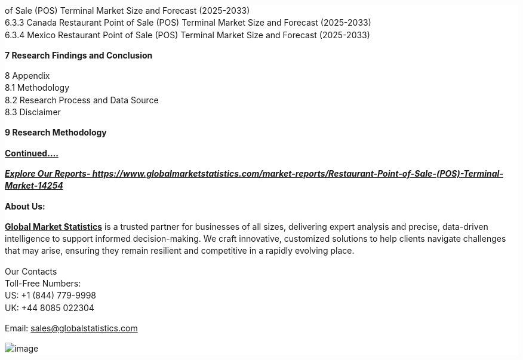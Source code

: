 of Sale (POS) Terminal Market Size and Forecast (2025-2033)<br /> 6.3.3 Canada Restaurant Point of Sale (POS) Terminal Market Size and Forecast (2025-2033)<br /> 6.3.4 Mexico Restaurant Point of Sale (POS) Terminal Market Size and Forecast (2025-2033)</p><p><strong>7 Research Findings and Conclusion</strong></p><p>8 Appendix<br /> 8.1 Methodology<br /> 8.2 Research Process and Data Source<br /> 8.3 Disclaimer</p><p><strong>9 Research Methodology</strong></p><p><strong><a href="https://www.globalmarketstatistics.com/market-reports/Restaurant-Point-of-Sale-(POS)-Terminal-Market-14254">Continued&hellip;.</a></strong></p><p><strong><em><a href="https://www.globalmarketstatistics.com/market-reports/Restaurant-Point-of-Sale-(POS)-Terminal-Market-14254">Explore Our Reports-&nbsp;https://www.globalmarketstatistics.com/market-reports/Restaurant-Point-of-Sale-(POS)-Terminal-Market-14254</a></em></strong></p><p><strong>About Us:</strong></p><p><strong><a href="https://www.globalmarketstatistics.com/">Global Market Statistics</a></strong> is a trusted partner for businesses of all sizes, delivering expert analysis and precise, data-driven intelligence to support informed decision-making. We craft innovative, customized solutions to help clients navigate challenges that may arise, ensuring they remain resilient and competitive in a rapidly evolving place.</p><p>Our Contacts<br /> Toll-Free Numbers:<br /> US: +1 (844) 779-9998<br /> UK: +44 8085 022304</p><p>Email: sales@globalstatistics.com</p>
<img width="65" height="21" alt="image" src="https://github.com/user-attachments/assets/a895545a-86ae-426b-9f95-7660c8607eaa" />
